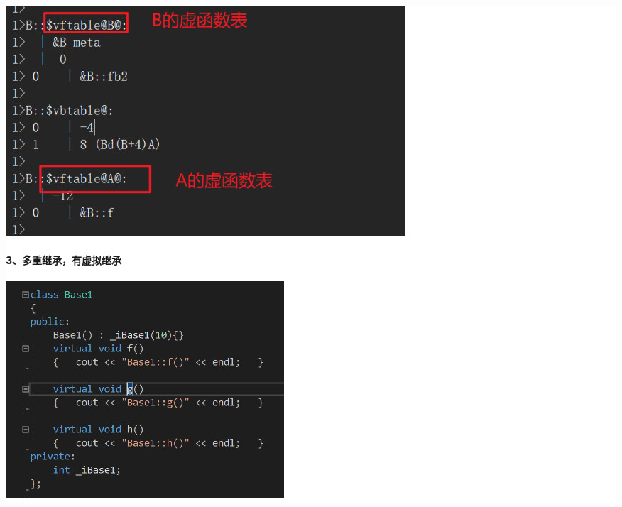 <img src="笔记.assets/image-20220119102057232.png" alt="image-20220119102057232" style="zoom:80%;" />



#### 3、多重继承，有虚拟继承

<img src="笔记.assets/image-20220119110810327.png" alt="image-20220119110810327" style="zoom:50%;" />
